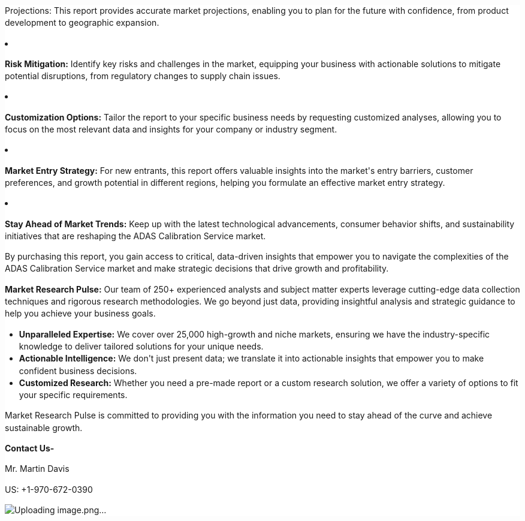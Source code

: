 Projections:</strong> This report provides accurate market projections, enabling you to plan for the future with confidence, from product development to geographic expansion.</p></li><li><p><strong>Risk Mitigation:</strong> Identify key risks and challenges in the market, equipping your business with actionable solutions to mitigate potential disruptions, from regulatory changes to supply chain issues.</p></li><li><p><strong>Customization Options:</strong> Tailor the report to your specific business needs by requesting customized analyses, allowing you to focus on the most relevant data and insights for your company or industry segment.</p></li><li><p><strong>Market Entry Strategy:</strong> For new entrants, this report offers valuable insights into the market's entry barriers, customer preferences, and growth potential in different regions, helping you formulate an effective market entry strategy.</p></li><li><p><strong>Stay Ahead of Market Trends:</strong> Keep up with the latest technological advancements, consumer behavior shifts, and sustainability initiatives that are reshaping the ADAS Calibration Service market.</p></li></ol><p>By purchasing this report, you gain access to critical, data-driven insights that empower you to navigate the complexities of the ADAS Calibration Service market and make strategic decisions that drive growth and profitability.</p><p><strong>Market Research Pulse:</strong>&nbsp;Our team of 250+ experienced analysts and subject matter experts leverage cutting-edge data collection techniques and rigorous research methodologies. We go beyond just data, providing insightful analysis and strategic guidance to help you achieve your business goals.</p><ul><li><strong>Unparalleled Expertise:</strong>&nbsp;We cover over 25,000 high-growth and niche markets, ensuring we have the industry-specific knowledge to deliver tailored solutions for your unique needs.</li><li><strong>Actionable Intelligence:</strong>&nbsp;We don't just present data; we translate it into actionable insights that empower you to make confident business decisions.</li><li><strong>Customized Research:</strong>&nbsp;Whether you need a pre-made report or a custom research solution, we offer a variety of options to fit your specific requirements.</li></ul><p>Market Research Pulse is committed to providing you with the information you need to stay ahead of the curve and achieve sustainable growth.</p><p><strong>Contact Us-</strong></p><p>Mr. Martin Davis</p><p>US: +1-970-672-0390</p>
![Uploading image.png…]()
